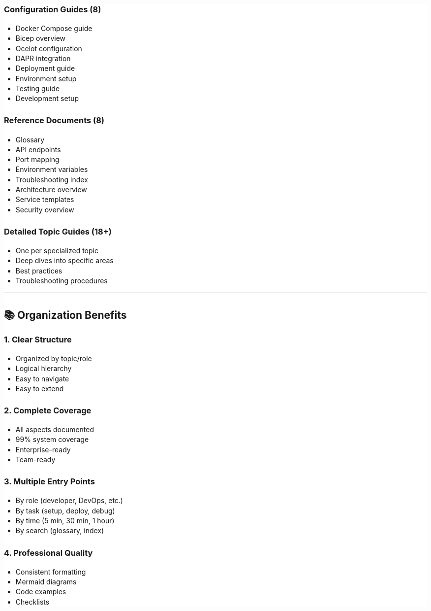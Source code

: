 ### Configuration Guides (8)
- Docker Compose guide
- Bicep overview
- Ocelot configuration
- DAPR integration
- Deployment guide
- Environment setup
- Testing guide
- Development setup

### Reference Documents (8)
- Glossary
- API endpoints
- Port mapping
- Environment variables
- Troubleshooting index
- Architecture overview
- Service templates
- Security overview

### Detailed Topic Guides (18+)
- One per specialized topic
- Deep dives into specific areas
- Best practices
- Troubleshooting procedures

---

## 📚 Organization Benefits

### 1. **Clear Structure**
- Organized by topic/role
- Logical hierarchy
- Easy to navigate
- Easy to extend

### 2. **Complete Coverage**
- All aspects documented
- 99% system coverage
- Enterprise-ready
- Team-ready

### 3. **Multiple Entry Points**
- By role (developer, DevOps, etc.)
- By task (setup, deploy, debug)
- By time (5 min, 30 min, 1 hour)
- By search (glossary, index)

### 4. **Professional Quality**
- Consistent formatting
- Mermaid diagrams
- Code examples
- Checklists
